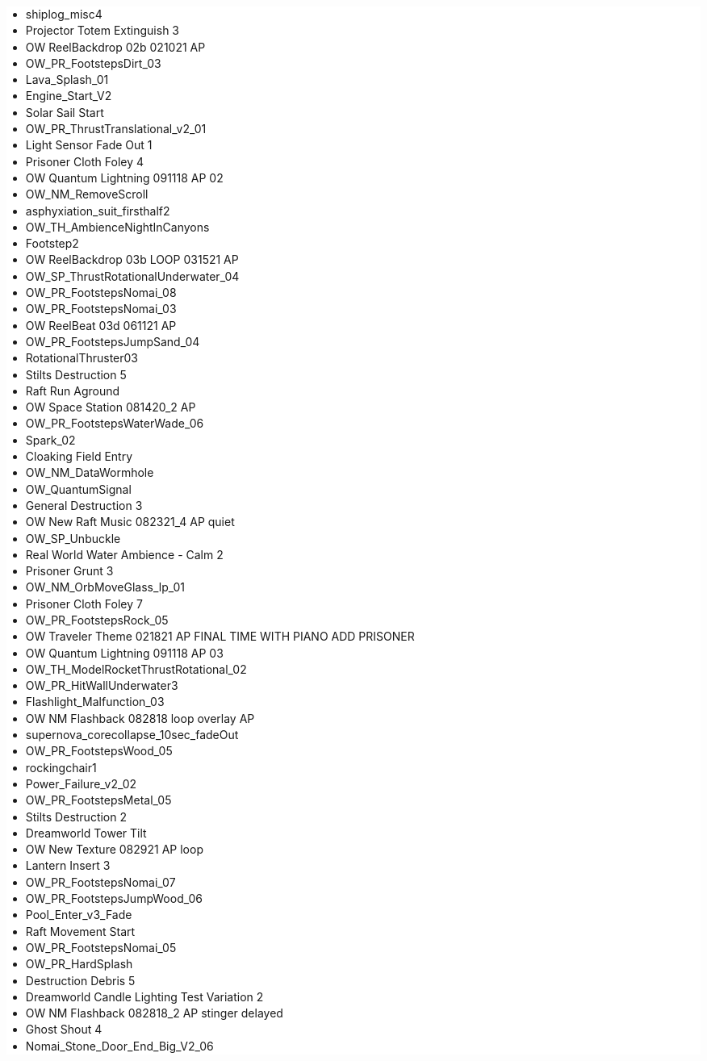 -   shiplog_misc4
-   Projector Totem Extinguish 3
-   OW ReelBackdrop 02b 021021 AP
-   OW_PR_FootstepsDirt_03
-   Lava_Splash_01
-   Engine_Start_V2
-   Solar Sail Start
-   OW_PR_ThrustTranslational_v2_01
-   Light Sensor Fade Out 1
-   Prisoner Cloth Foley 4
-   OW Quantum Lightning 091118 AP 02
-   OW_NM_RemoveScroll
-   asphyxiation_suit_firsthalf2
-   OW_TH_AmbienceNightInCanyons
-   Footstep2
-   OW ReelBackdrop 03b LOOP 031521 AP
-   OW_SP_ThrustRotationalUnderwater_04
-   OW_PR_FootstepsNomai_08
-   OW_PR_FootstepsNomai_03
-   OW ReelBeat 03d 061121 AP
-   OW_PR_FootstepsJumpSand_04
-   RotationalThruster03
-   Stilts Destruction 5
-   Raft Run Aground
-   OW Space Station 081420_2 AP
-   OW_PR_FootstepsWaterWade_06
-   Spark_02
-   Cloaking Field Entry
-   OW_NM_DataWormhole
-   OW_QuantumSignal
-   General Destruction 3
-   OW New Raft Music 082321_4 AP quiet
-   OW_SP_Unbuckle
-   Real World Water Ambience - Calm 2
-   Prisoner Grunt 3
-   OW_NM_OrbMoveGlass_lp_01
-   Prisoner Cloth Foley 7
-   OW_PR_FootstepsRock_05
-   OW Traveler Theme 021821 AP FINAL TIME WITH PIANO ADD PRISONER
-   OW Quantum Lightning 091118 AP 03
-   OW_TH_ModelRocketThrustRotational_02
-   OW_PR_HitWallUnderwater3
-   Flashlight_Malfunction_03
-   OW NM Flashback 082818 loop overlay AP
-   supernova_corecollapse_10sec_fadeOut
-   OW_PR_FootstepsWood_05
-   rockingchair1
-   Power_Failure_v2_02
-   OW_PR_FootstepsMetal_05
-   Stilts Destruction 2
-   Dreamworld Tower Tilt
-   OW New Texture 082921 AP loop
-   Lantern Insert 3
-   OW_PR_FootstepsNomai_07
-   OW_PR_FootstepsJumpWood_06
-   Pool_Enter_v3_Fade
-   Raft Movement Start
-   OW_PR_FootstepsNomai_05
-   OW_PR_HardSplash
-   Destruction Debris 5
-   Dreamworld Candle Lighting Test Variation 2
-   OW NM Flashback 082818_2 AP stinger delayed
-   Ghost Shout 4
-   Nomai_Stone_Door_End_Big_V2_06